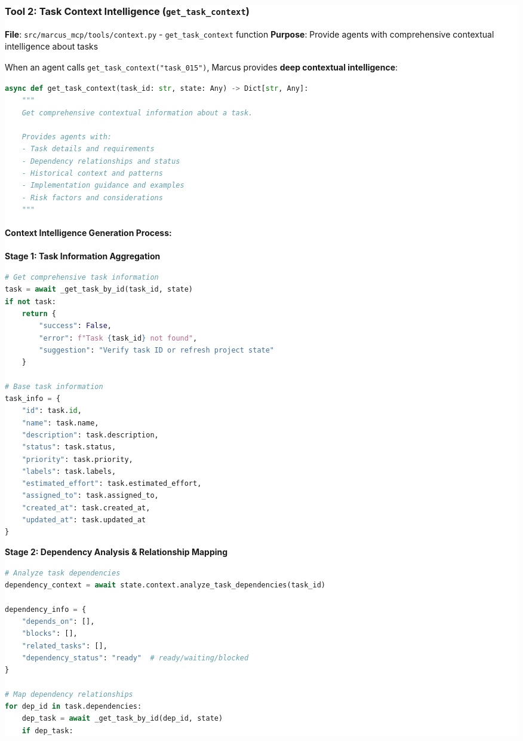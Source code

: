 ### **Tool 2: Task Context Intelligence (`get_task_context`)**
**File**: `src/marcus_mcp/tools/context.py` - `get_task_context` function
**Purpose**: Provide agents with comprehensive contextual intelligence about tasks

When an agent calls `get_task_context("task_015")`, Marcus provides **deep contextual intelligence**:

```python
async def get_task_context(task_id: str, state: Any) -> Dict[str, Any]:
    """
    Get comprehensive contextual information about a task.

    Provides agents with:
    - Task details and requirements
    - Dependency relationships and status
    - Historical context and patterns
    - Implementation guidance and examples
    - Risk factors and considerations
    """
```

#### **Context Intelligence Generation Process:**

**Stage 1: Task Information Aggregation**
```python
# Get comprehensive task information
task = await _get_task_by_id(task_id, state)
if not task:
    return {
        "success": False,
        "error": f"Task {task_id} not found",
        "suggestion": "Verify task ID or refresh project state"
    }

# Base task information
task_info = {
    "id": task.id,
    "name": task.name,
    "description": task.description,
    "status": task.status,
    "priority": task.priority,
    "labels": task.labels,
    "estimated_effort": task.estimated_effort,
    "assigned_to": task.assigned_to,
    "created_at": task.created_at,
    "updated_at": task.updated_at
}
```

**Stage 2: Dependency Analysis & Relationship Mapping**
```python
# Analyze task dependencies
dependency_context = await state.context.analyze_task_dependencies(task_id)

dependency_info = {
    "depends_on": [],
    "blocks": [],
    "related_tasks": [],
    "dependency_status": "ready"  # ready/waiting/blocked
}

# Map dependency relationships
for dep_id in task.dependencies:
    dep_task = await _get_task_by_id(dep_id, state)
    if dep_task:
```